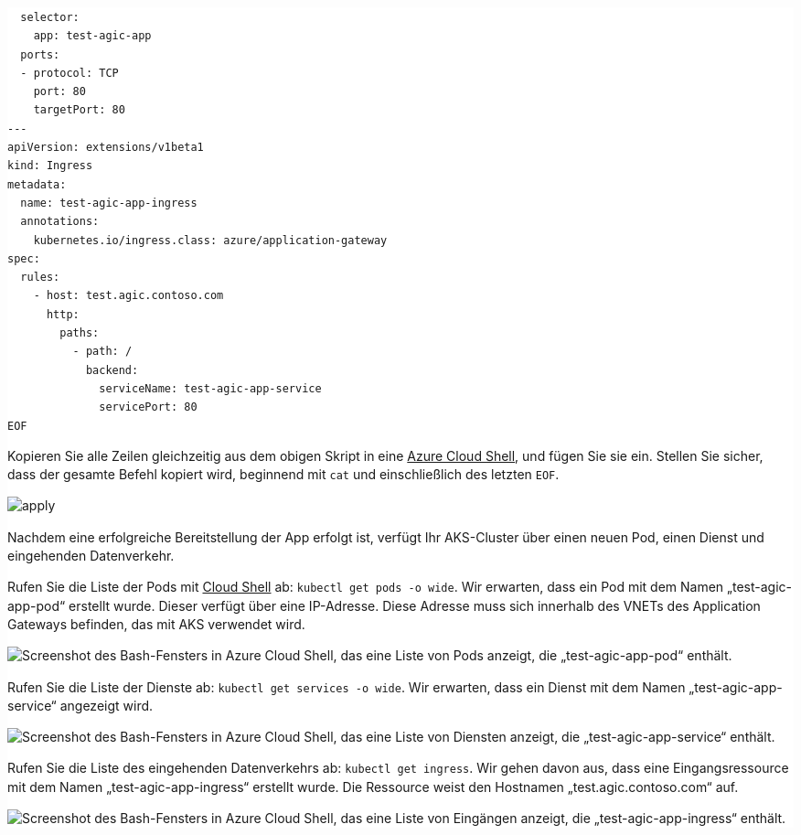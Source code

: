 ```bash
  selector:
    app: test-agic-app
  ports:
  - protocol: TCP
    port: 80
    targetPort: 80
---
apiVersion: extensions/v1beta1
kind: Ingress
metadata:
  name: test-agic-app-ingress
  annotations:
    kubernetes.io/ingress.class: azure/application-gateway
spec:
  rules:
    - host: test.agic.contoso.com
      http:
        paths:
          - path: /
            backend:
              serviceName: test-agic-app-service
              servicePort: 80
EOF
```

Kopieren Sie alle Zeilen gleichzeitig aus dem obigen Skript in eine [Azure Cloud Shell](https://shell.azure.com/), und fügen Sie sie ein. Stellen Sie sicher, dass der gesamte Befehl kopiert wird, beginnend mit `cat` und einschließlich des letzten `EOF`.

![apply](./media/application-gateway-ingress-controller-troubleshooting/tsg--apply-config.png)

Nachdem eine erfolgreiche Bereitstellung der App erfolgt ist, verfügt Ihr AKS-Cluster über einen neuen Pod, einen Dienst und eingehenden Datenverkehr.

Rufen Sie die Liste der Pods mit [Cloud Shell](https://shell.azure.com/) ab: `kubectl get pods -o wide`.
Wir erwarten, dass ein Pod mit dem Namen „test-agic-app-pod“ erstellt wurde. Dieser verfügt über eine IP-Adresse. Diese Adresse muss sich innerhalb des VNETs des Application Gateways befinden, das mit AKS verwendet wird.

![Screenshot des Bash-Fensters in Azure Cloud Shell, das eine Liste von Pods anzeigt, die „test-agic-app-pod“ enthält.](./media/application-gateway-ingress-controller-troubleshooting/tsg--get-pods.png)

Rufen Sie die Liste der Dienste ab: `kubectl get services -o wide`. Wir erwarten, dass ein Dienst mit dem Namen „test-agic-app-service“ angezeigt wird.

![Screenshot des Bash-Fensters in Azure Cloud Shell, das eine Liste von Diensten anzeigt, die „test-agic-app-service“ enthält.](./media/application-gateway-ingress-controller-troubleshooting/tsg--get-services.png)

Rufen Sie die Liste des eingehenden Datenverkehrs ab: `kubectl get ingress`. Wir gehen davon aus, dass eine Eingangsressource mit dem Namen „test-agic-app-ingress“ erstellt wurde. Die Ressource weist den Hostnamen „test.agic.contoso.com“ auf.

![Screenshot des Bash-Fensters in Azure Cloud Shell, das eine Liste von Eingängen anzeigt, die „test-agic-app-ingress“ enthält.](./media/application-gateway-ingress-controller-troubleshooting/tsg--get-ingress.png)
